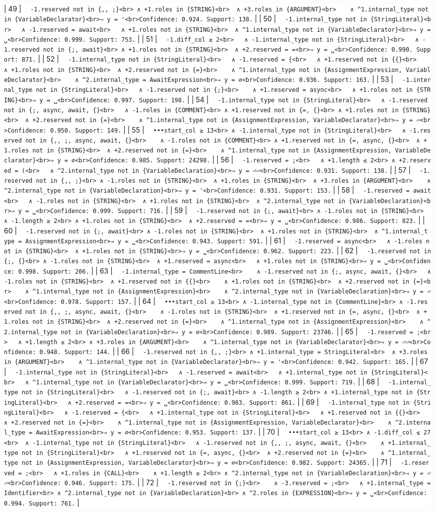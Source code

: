 | 49 | `  -1.reserved not in {,, ;}<br>	∧ +1.roles in {STRING}<br>	∧ +3.roles in {ARGUMENT}<br>	∧ ^1.internal_type not in {VariableDeclarator}<br>⇒ y = '<br>Confidence: 0.924. Support: 138.` |
| 50 | `  -1.internal_type not in {StringLiteral}<br>	∧ -1.reserved = await<br>	∧ +1.roles not in {STRING}<br>	∧ ^1.internal_type not in {VariableDeclarator}<br>⇒ y = ␣<br>Confidence: 0.999. Support: 753.` |
| 51 | `  -1.diff_col ≥ 2<br>	∧ -1.internal_type not in {StringLiteral}<br>	∧ -1.reserved not in {;, await}<br>	∧ +1.roles not in {STRING}<br>	∧ +2.reserved = =<br>⇒ y = ␣<br>Confidence: 0.990. Support: 871.` |
| 52 | `  -1.internal_type not in {StringLiteral}<br>	∧ -1.reserved = {<br>	∧ +1.reserved not in {{}<br>	∧ +1.roles not in {STRING}<br>	∧ +2.reserved not in {=}<br>	∧ ^1.internal_type not in {AssignmentExpression, VariableDeclarator}<br>	∧ ^2.internal_type = AwaitExpression<br>⇒ y = ∅<br>Confidence: 0.936. Support: 163.` |
| 53 | `  -1.internal_type not in {StringLiteral}<br>	∧ -1.reserved not in {;}<br>	∧ +1.reserved = async<br>	∧ +1.roles not in {STRING}<br>⇒ y = ␣<br>Confidence: 0.997. Support: 198.` |
| 54 | `  -1.internal_type not in {StringLiteral}<br>	∧ -1.reserved not in {;, async, await, {}<br>	∧ -1.roles in {COMMENT}<br>	∧ +1.reserved not in {=, {}<br>	∧ +1.roles not in {STRING}<br>	∧ +2.reserved not in {=}<br>	∧ ^1.internal_type not in {AssignmentExpression, VariableDeclarator}<br>⇒ y = ⏎<br>Confidence: 0.950. Support: 149.` |
| 55 | `  •••start_col ≥ 13<br>	∧ -1.internal_type not in {StringLiteral}<br>	∧ -1.reserved not in {,, ;, async, await, {}<br>	∧ -1.roles not in {COMMENT}<br>	∧ +1.reserved not in {=, async, {}<br>	∧ +1.roles not in {STRING}<br>	∧ +2.reserved not in {=}<br>	∧ ^1.internal_type not in {AssignmentExpression, VariableDeclarator}<br>⇒ y = ∅<br>Confidence: 0.985. Support: 24298.` |
| 56 | `  -1.reserved = ;<br>	∧ +1.length ≤ 2<br>	∧ +2.reserved = (<br>	∧ ^2.internal_type not in {VariableDeclaration}<br>⇒ y = ⏎⏎<br>Confidence: 0.931. Support: 138.` |
| 57 | `  -1.reserved not in {,, ;}<br>	∧ -1.roles not in {STRING}<br>	∧ +1.roles in {STRING}<br>	∧ +3.roles in {ARGUMENT}<br>	∧ ^2.internal_type not in {VariableDeclaration}<br>⇒ y = '<br>Confidence: 0.931. Support: 153.` |
| 58 | `  -1.reserved = await<br>	∧ -1.roles not in {STRING}<br>	∧ +1.roles not in {STRING}<br>	∧ ^2.internal_type not in {VariableDeclaration}<br>⇒ y = ␣<br>Confidence: 0.999. Support: 716.` |
| 59 | `  -1.reserved not in {;, await}<br>	∧ -1.roles not in {STRING}<br>	∧ -1.length ≥ 2<br>	∧ +1.roles not in {STRING}<br>	∧ +2.reserved = =<br>⇒ y = ␣<br>Confidence: 0.986. Support: 823.` |
| 60 | `  -1.reserved not in {;, await}<br>	∧ -1.roles not in {STRING}<br>	∧ +1.roles not in {STRING}<br>	∧ ^1.internal_type = AssignmentExpression<br>⇒ y = ␣<br>Confidence: 0.943. Support: 591.` |
| 61 | `  -1.reserved = async<br>	∧ -1.roles not in {STRING}<br>	∧ +1.roles not in {STRING}<br>⇒ y = ␣<br>Confidence: 0.962. Support: 223.` |
| 62 | `  -1.reserved not in {;, {}<br>	∧ -1.roles not in {STRING}<br>	∧ +1.reserved = async<br>	∧ +1.roles not in {STRING}<br>⇒ y = ␣<br>Confidence: 0.998. Support: 206.` |
| 63 | `  -1.internal_type = CommentLine<br>	∧ -1.reserved not in {;, async, await, {}<br>	∧ -1.roles not in {STRING}<br>	∧ +1.reserved not in {{}<br>	∧ +1.roles not in {STRING}<br>	∧ +2.reserved not in {=}<br>	∧ ^1.internal_type not in {AssignmentExpression}<br>	∧ ^2.internal_type not in {VariableDeclaration}<br>⇒ y = ⏎<br>Confidence: 0.978. Support: 157.` |
| 64 | `  •••start_col ≥ 13<br>	∧ -1.internal_type not in {CommentLine}<br>	∧ -1.reserved not in {,, ;, async, await, {}<br>	∧ -1.roles not in {STRING}<br>	∧ +1.reserved not in {=, async, {}<br>	∧ +1.roles not in {STRING}<br>	∧ +2.reserved not in {=}<br>	∧ ^1.internal_type not in {AssignmentExpression}<br>	∧ ^2.internal_type not in {VariableDeclaration}<br>⇒ y = ∅<br>Confidence: 0.989. Support: 23746.` |
| 65 | `  -1.reserved = ;<br>	∧ +1.length ≤ 2<br>	∧ +3.roles in {ARGUMENT}<br>	∧ ^1.internal_type not in {VariableDeclarator}<br>⇒ y = ⏎⏎<br>Confidence: 0.948. Support: 144.` |
| 66 | `  -1.reserved not in {,, ;}<br>	∧ +1.internal_type = StringLiteral<br>	∧ +3.roles in {ARGUMENT}<br>	∧ ^1.internal_type not in {VariableDeclarator}<br>⇒ y = '<br>Confidence: 0.942. Support: 165.` |
| 67 | `  -1.internal_type not in {StringLiteral}<br>	∧ -1.reserved = await<br>	∧ +1.internal_type not in {StringLiteral}<br>	∧ ^1.internal_type not in {VariableDeclarator}<br>⇒ y = ␣<br>Confidence: 0.999. Support: 719.` |
| 68 | `  -1.internal_type not in {StringLiteral}<br>	∧ -1.reserved not in {;, await}<br>	∧ -1.length ≥ 2<br>	∧ +1.internal_type not in {StringLiteral}<br>	∧ +2.reserved = =<br>⇒ y = ␣<br>Confidence: 0.983. Support: 861.` |
| 69 | `  -1.internal_type not in {StringLiteral}<br>	∧ -1.reserved = {<br>	∧ +1.internal_type not in {StringLiteral}<br>	∧ +1.reserved not in {{}<br>	∧ +2.reserved not in {=}<br>	∧ ^1.internal_type not in {AssignmentExpression, VariableDeclarator}<br>	∧ ^2.internal_type = AwaitExpression<br>⇒ y = ∅<br>Confidence: 0.953. Support: 137.` |
| 70 | `  •••start_col ≥ 13<br>	∧ -1.diff_col ≤ 27<br>	∧ -1.internal_type not in {StringLiteral}<br>	∧ -1.reserved not in {,, ;, async, await, {}<br>	∧ +1.internal_type not in {StringLiteral}<br>	∧ +1.reserved not in {=, async, {}<br>	∧ +2.reserved not in {=}<br>	∧ ^1.internal_type not in {AssignmentExpression, VariableDeclarator}<br>⇒ y = ∅<br>Confidence: 0.982. Support: 24365.` |
| 71 | `  -1.reserved = ;<br>	∧ +1.roles in {CALL}<br>	∧ +1.length ≤ 2<br>	∧ ^2.internal_type not in {VariableDeclaration}<br>⇒ y = ⏎⏎<br>Confidence: 0.946. Support: 175.` |
| 72 | `  -1.reserved not in {;}<br>	∧ -3.reserved = ;<br>	∧ +1.internal_type = Identifier<br>	∧ ^2.internal_type not in {VariableDeclaration}<br>	∧ ^2.roles in {EXPRESSION}<br>⇒ y = ␣<br>Confidence: 0.994. Support: 761.` |